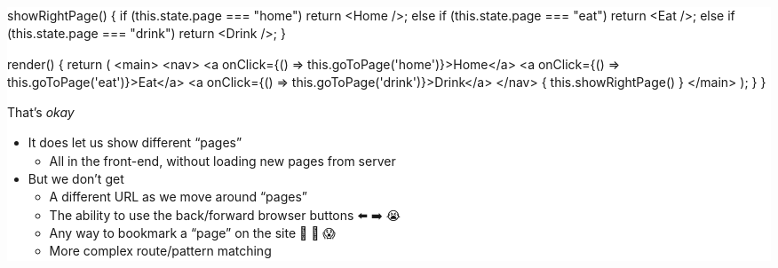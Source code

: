   <span class="nx">showRightPage</span><span class="p">()</span> <span class="p">{</span>
    <span class="k">if</span> <span class="p">(</span><span class="k">this</span><span class="p">.</span><span class="nx">state</span><span class="p">.</span><span class="nx">page</span> <span class="o">===</span> <span class="s">&quot;home&quot;</span><span class="p">)</span> <span class="k">return</span> <span class="p">&lt;</span><span class="nt">Home</span> <span class="p">/&gt;;</span>
    <span class="k">else</span> <span class="k">if</span> <span class="p">(</span><span class="k">this</span><span class="p">.</span><span class="nx">state</span><span class="p">.</span><span class="nx">page</span> <span class="o">===</span> <span class="s">&quot;eat&quot;</span><span class="p">)</span> <span class="k">return</span> <span class="p">&lt;</span><span class="nt">Eat</span> <span class="p">/&gt;;</span>
    <span class="k">else</span> <span class="k">if</span> <span class="p">(</span><span class="k">this</span><span class="p">.</span><span class="nx">state</span><span class="p">.</span><span class="nx">page</span> <span class="o">===</span> <span class="s">&quot;drink&quot;</span><span class="p">)</span> <span class="k">return</span> <span class="p">&lt;</span><span class="nt">Drink</span> <span class="p">/&gt;;</span>
  <span class="p">}</span>

  <span class="nx">render</span><span class="p">()</span> <span class="p">{</span>
    <span class="k">return</span> <span class="p">(</span>
      <span class="p">&lt;</span><span class="nt">main</span><span class="p">&gt;</span>
        <span class="p">&lt;</span><span class="nt">nav</span><span class="p">&gt;</span>
          <span class="p">&lt;</span><span class="nt">a</span> <span class="na">onClick</span><span class="o">=</span><span class="p">{()</span> <span class="o">=&gt;</span> <span class="k">this</span><span class="p">.</span><span class="nx">goToPage</span><span class="p">(</span><span class="s">&#39;home&#39;</span><span class="p">)}&gt;</span>Home<span class="p">&lt;/</span><span class="nt">a</span><span class="p">&gt;</span>
          <span class="p">&lt;</span><span class="nt">a</span> <span class="na">onClick</span><span class="o">=</span><span class="p">{()</span> <span class="o">=&gt;</span> <span class="k">this</span><span class="p">.</span><span class="nx">goToPage</span><span class="p">(</span><span class="s">&#39;eat&#39;</span><span class="p">)}&gt;</span>Eat<span class="p">&lt;/</span><span class="nt">a</span><span class="p">&gt;</span>
          <span class="p">&lt;</span><span class="nt">a</span> <span class="na">onClick</span><span class="o">=</span><span class="p">{()</span> <span class="o">=&gt;</span> <span class="k">this</span><span class="p">.</span><span class="nx">goToPage</span><span class="p">(</span><span class="s">&#39;drink&#39;</span><span class="p">)}&gt;</span>Drink<span class="p">&lt;/</span><span class="nt">a</span><span class="p">&gt;</span>
        <span class="p">&lt;/</span><span class="nt">nav</span><span class="p">&gt;</span>
        <span class="p">{</span> <span class="k">this</span><span class="p">.</span><span class="nx">showRightPage</span><span class="p">()</span> <span class="p">}</span>
      <span class="p">&lt;/</span><span class="nt">main</span><span class="p">&gt;</span>
    <span class="p">);</span>
  <span class="p">}</span>
<span class="p">}</span>
</pre></div>
</div>
</div>
<p>That’s <em>okay</em></p>
<div class="docutils container">
<ul class="simple">
<li>It does let us show different “pages”<ul>
<li>All in the front-end, without loading new pages from server</li>
</ul>
</li>
<li>But we don’t get<ul>
<li>A different URL as we move around “pages”</li>
<li>The ability to use the back/forward browser buttons ⬅️ ➡️ 😭</li>
<li>Any way to bookmark a “page” on the site 📖 📑 😱</li>
<li>More complex route/pattern matching</li>
</ul>
</li>
</ul>
</div>
</div>
<div class="section" id="real-client-side-routing">
